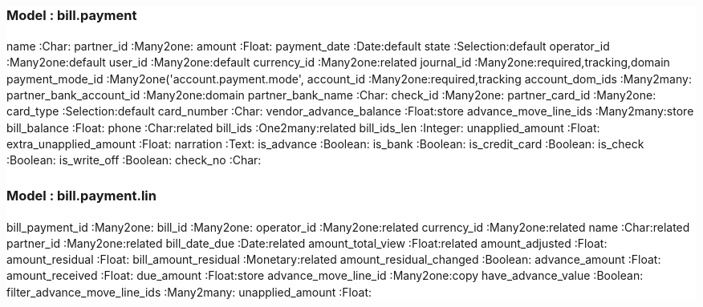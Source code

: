### Model : bill.payment
name :Char:
partner_id :Many2one:
amount :Float:
payment_date :Date:default
state :Selection:default
operator_id :Many2one:default
user_id :Many2one:default
currency_id :Many2one:related
journal_id :Many2one:required,tracking,domain
payment_mode_id :Many2one('account.payment.mode',
account_id :Many2one:required,tracking
account_dom_ids :Many2many:
partner_bank_account_id :Many2one:domain
partner_bank_name :Char:
check_id :Many2one:
partner_card_id :Many2one:
card_type :Selection:default
card_number :Char:
vendor_advance_balance :Float:store
advance_move_line_ids :Many2many:store
bill_balance :Float:
phone :Char:related
bill_ids :One2many:related
bill_ids_len :Integer:
unapplied_amount :Float:
extra_unapplied_amount :Float:
narration :Text:
is_advance :Boolean:
is_bank :Boolean:
is_credit_card :Boolean:
is_check :Boolean:
is_write_off :Boolean:
check_no :Char:

### Model : bill.payment.lin
bill_payment_id :Many2one:
bill_id :Many2one:
operator_id :Many2one:related
currency_id :Many2one:related
name :Char:related
partner_id :Many2one:related
bill_date_due :Date:related
amount_total_view :Float:related
amount_adjusted :Float:
amount_residual :Float:
bill_amount_residual :Monetary:related
amount_residual_changed :Boolean:
advance_amount :Float:
amount_received :Float:
due_amount :Float:store
advance_move_line_id :Many2one:copy
have_advance_value :Boolean:
filter_advance_move_line_ids :Many2many:
unapplied_amount :Float:
